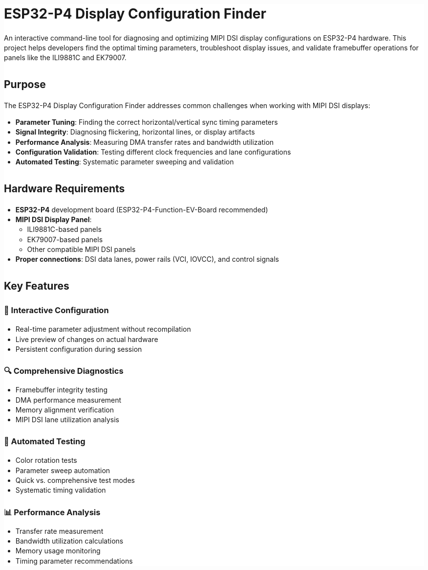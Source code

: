 # ESP32-P4 Display Configuration Finder

An interactive command-line tool for diagnosing and optimizing MIPI DSI display configurations on ESP32-P4 hardware. This project helps developers find the optimal timing parameters, troubleshoot display issues, and validate framebuffer operations for panels like the ILI9881C and EK79007.

## Purpose

The ESP32-P4 Display Configuration Finder addresses common challenges when working with MIPI DSI displays:

- **Parameter Tuning**: Finding the correct horizontal/vertical sync timing parameters
- **Signal Integrity**: Diagnosing flickering, horizontal lines, or display artifacts
- **Performance Analysis**: Measuring DMA transfer rates and bandwidth utilization
- **Configuration Validation**: Testing different clock frequencies and lane configurations
- **Automated Testing**: Systematic parameter sweeping and validation

## Hardware Requirements

- **ESP32-P4** development board (ESP32-P4-Function-EV-Board recommended)
- **MIPI DSI Display Panel**: 
  - ILI9881C-based panels
  - EK79007-based panels
  - Other compatible MIPI DSI panels
- **Proper connections**: DSI data lanes, power rails (VCI, IOVCC), and control signals

## Key Features

### 🔧 Interactive Configuration
- Real-time parameter adjustment without recompilation
- Live preview of changes on actual hardware
- Persistent configuration during session

### 🔍 Comprehensive Diagnostics
- Framebuffer integrity testing
- DMA performance measurement
- Memory alignment verification
- MIPI DSI lane utilization analysis

### 🧪 Automated Testing
- Color rotation tests
- Parameter sweep automation
- Quick vs. comprehensive test modes
- Systematic timing validation

### 📊 Performance Analysis
- Transfer rate measurement
- Bandwidth utilization calculations
- Memory usage monitoring
- Timing parameter recommendations
